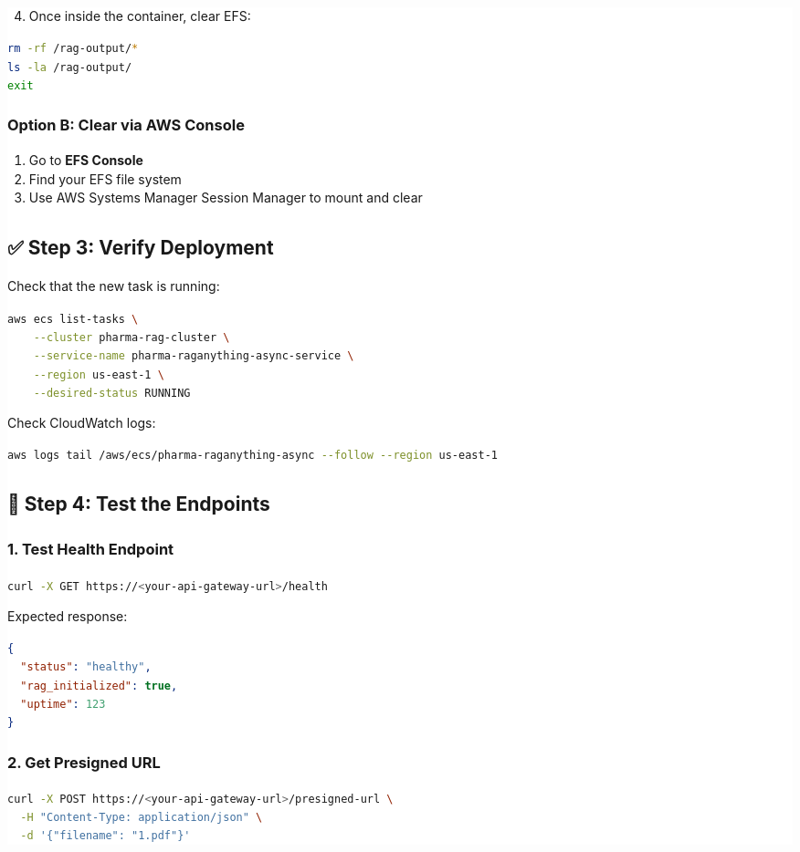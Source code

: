 4. Once inside the container, clear EFS:
```bash
rm -rf /rag-output/*
ls -la /rag-output/
exit
```

### Option B: Clear via AWS Console

1. Go to **EFS Console**
2. Find your EFS file system
3. Use AWS Systems Manager Session Manager to mount and clear

## ✅ Step 3: Verify Deployment

Check that the new task is running:

```bash
aws ecs list-tasks \
    --cluster pharma-rag-cluster \
    --service-name pharma-raganything-async-service \
    --region us-east-1 \
    --desired-status RUNNING
```

Check CloudWatch logs:

```bash
aws logs tail /aws/ecs/pharma-raganything-async --follow --region us-east-1
```

## 🧪 Step 4: Test the Endpoints

### 1. Test Health Endpoint

```bash
curl -X GET https://<your-api-gateway-url>/health
```

Expected response:
```json
{
  "status": "healthy",
  "rag_initialized": true,
  "uptime": 123
}
```

### 2. Get Presigned URL

```bash
curl -X POST https://<your-api-gateway-url>/presigned-url \
  -H "Content-Type: application/json" \
  -d '{"filename": "1.pdf"}'
```
